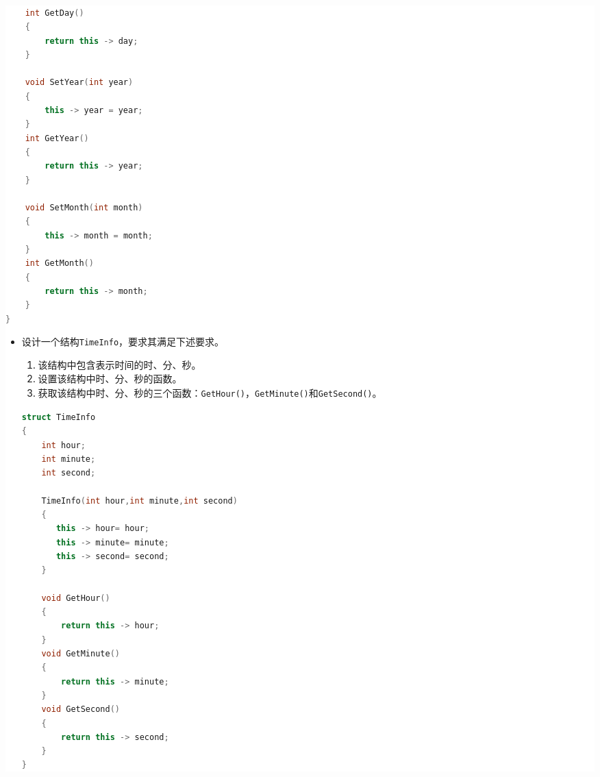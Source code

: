   ```c++
      int GetDay()
      {
          return this -> day;
      }
      
      void SetYear(int year)
      {
          this -> year = year;
      }
      int GetYear()
      {
          return this -> year;
      }
      
      void SetMonth(int month)
      {
          this -> month = month;
      }
      int GetMonth()
      {
          return this -> month;
      }
  }
  ```

- 设计一个结构`TimeInfo`，要求其满足下述要求。

  1. 该结构中包含表示时间的时、分、秒。
  2. 设置该结构中时、分、秒的函数。
  3. 获取该结构中时、分、秒的三个函数：`GetHour()`，`GetMinute()`和`GetSecond()`。

  ```c++
  struct TimeInfo
  {
      int hour;
      int minute;
      int second;
      
      TimeInfo(int hour,int minute,int second)
      {
         this -> hour= hour; 
         this -> minute= minute;
         this -> second= second;
      }
      
      void GetHour()
      {
          return this -> hour;
      }
      void GetMinute()
      {
          return this -> minute;
      }
      void GetSecond()
      {
          return this -> second;
      }
  }
  ```
